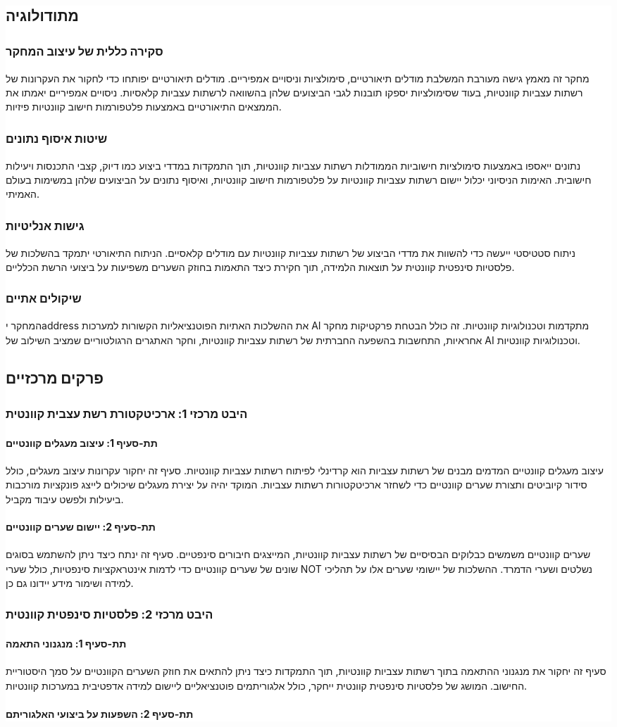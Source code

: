 ## מתודולוגיה

### סקירה כללית של עיצוב המחקר

מחקר זה מאמץ גישה מעורבת המשלבת מודלים תיאורטיים, סימולציות וניסויים אמפיריים. מודלים תיאורטיים יפותחו כדי לחקור את העקרונות של רשתות עצביות קוונטיות, בעוד שסימולציות יספקו תובנות לגבי הביצועים שלהן בהשוואה לרשתות עצביות קלאסיות. ניסויים אמפיריים יאמתו את הממצאים התיאורטיים באמצעות פלטפורמות חישוב קוונטיות פיזיות.

### שיטות איסוף נתונים

נתונים ייאספו באמצעות סימולציות חישוביות הממודלות רשתות עצביות קוונטיות, תוך התמקדות במדדי ביצוע כמו דיוק, קצבי התכנסות ויעילות חישובית. האימות הניסיוני יכלול יישום רשתות עצביות קוונטיות על פלטפורמות חישוב קוונטיות, ואיסוף נתונים על הביצועים שלהן במשימות בעולם האמיתי.

### גישות אנליטיות

ניתוח סטטיסטי ייעשה כדי להשוות את מדדי הביצוע של רשתות עצביות קוונטיות עם מודלים קלאסיים. הניתוח התיאורטי יתמקד בהשלכות של פלסטיות סינפטית קוונטית על תוצאות הלמידה, תוך חקירת כיצד התאמות בחוזק השערים משפיעות על ביצועי הרשת הכלליים.

### שיקולים אתיים

המחקר יaddress את ההשלכות האתיות הפוטנציאליות הקשורות למערכות AI מתקדמות וטכנולוגיות קוונטיות. זה כולל הבטחת פרקטיקות מחקר אחראיות, התחשבות בהשפעה החברתית של רשתות עצביות קוונטיות, וחקר האתגרים הרגולטוריים שמציב השילוב של AI וטכנולוגיות קוונטיות.

## פרקים מרכזיים

### היבט מרכזי 1: ארכיטקטורת רשת עצבית קוונטית

#### תת-סעיף 1: עיצוב מעגלים קוונטיים

עיצוב מעגלים קוונטיים המדמים מבנים של רשתות עצביות הוא קרדינלי לפיתוח רשתות עצביות קוונטיות. סעיף זה יחקור עקרונות עיצוב מעגלים, כולל סידור קיוביטים ותצורת שערים קוונטיים כדי לשחזר ארכיטקטורות רשתות עצביות. המוקד יהיה על יצירת מעגלים שיכולים לייצג פונקציות מורכבות ביעילות ולפשט עיבוד מקביל.

#### תת-סעיף 2: יישום שערים קוונטיים

שערים קוונטיים משמשים כבלוקים הבסיסיים של רשתות עצביות קוונטיות, המייצגים חיבורים סינפטיים. סעיף זה ינתח כיצד ניתן להשתמש בסוגים שונים של שערים קוונטיים כדי לדמות אינטראקציות סינפטיות, כולל שערי NOT נשלטים ושערי הדמרד. ההשלכות של יישומי שערים אלו על תהליכי למידה ושימור מידע יידונו גם כן.

### היבט מרכזי 2: פלסטיות סינפטית קוונטית

#### תת-סעיף 1: מנגנוני התאמה

סעיף זה יחקור את מנגנוני ההתאמה בתוך רשתות עצביות קוונטיות, תוך התמקדות כיצד ניתן להתאים את חוזק השערים הקוונטיים על סמך היסטוריית החישוב. המושג של פלסטיות סינפטית קוונטית ייחקר, כולל אלגוריתמים פוטנציאליים ליישום למידה אדפטיבית במערכות קוונטיות.

#### תת-סעיף 2: השפעות על ביצועי האלגוריתם
